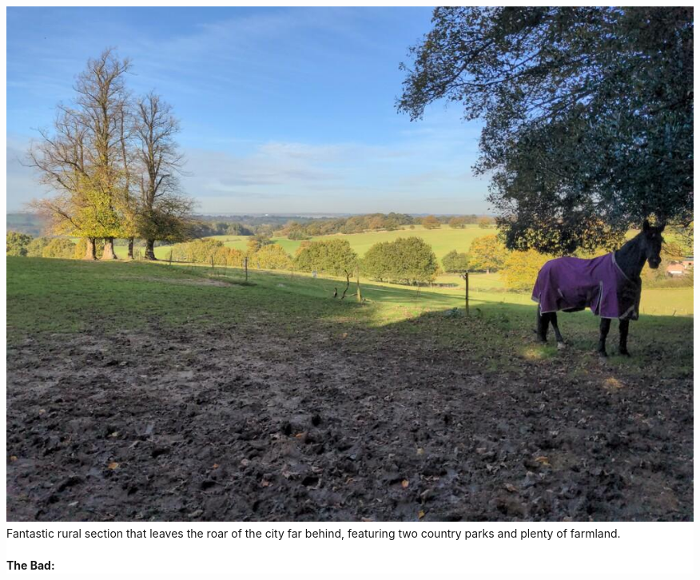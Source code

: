 ![](/assets/loop/20good.jpg)
Fantastic rural section that leaves the roar of the city far behind, featuring two country parks and plenty of farmland.
#### The Bad: